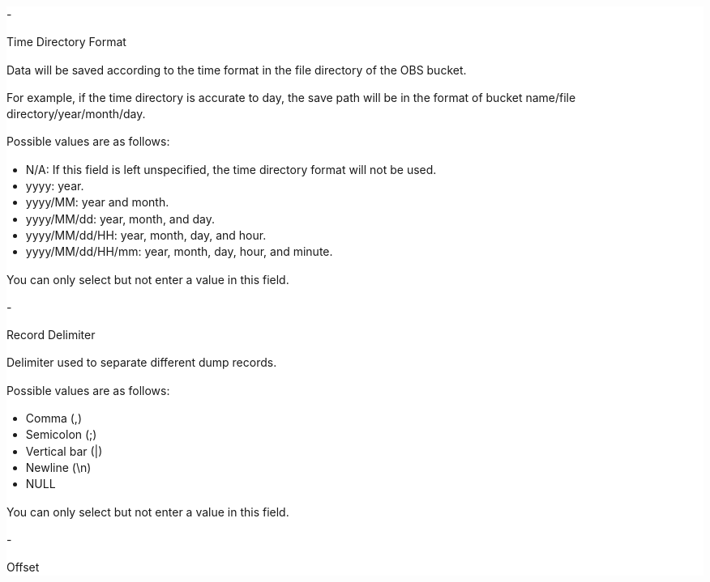 <td class="cellrowborder" valign="top" width="22.252225222522252%" headers="mcps1.2.4.1.3 "><p id="en-us_topic_0120206045_p183712022113519"><a name="en-us_topic_0120206045_p183712022113519"></a><a name="en-us_topic_0120206045_p183712022113519"></a>-</p>
</td>
</tr>
<tr id="row446965814453"><td class="cellrowborder" valign="top" width="21.08210821082108%" headers="mcps1.2.4.1.1 "><p id="p17469058144516"><a name="p17469058144516"></a><a name="p17469058144516"></a>Time Directory Format</p>
</td>
<td class="cellrowborder" valign="top" width="56.66566656665667%" headers="mcps1.2.4.1.2 "><p id="en-us_topic_0120206045_p1643163722112"><a name="en-us_topic_0120206045_p1643163722112"></a><a name="en-us_topic_0120206045_p1643163722112"></a>Data will be saved according to the time format in the file directory of the OBS bucket.</p>
<p id="en-us_topic_0120206045_p11371122113511"><a name="en-us_topic_0120206045_p11371122113511"></a><a name="en-us_topic_0120206045_p11371122113511"></a>For example, if the time directory is accurate to day, the save path will be in the format of bucket name/file directory/year/month/day.</p>
<div class="p" id="en-us_topic_0120206045_p103711522163519"><a name="en-us_topic_0120206045_p103711522163519"></a><a name="en-us_topic_0120206045_p103711522163519"></a>Possible values are as follows:<a name="en-us_topic_0120206045_ul33711722133517"></a><a name="en-us_topic_0120206045_ul33711722133517"></a><ul id="en-us_topic_0120206045_ul33711722133517"><li>N/A: If this field is left unspecified, the time directory format will not be used.</li><li>yyyy: year.</li><li>yyyy/MM: year and month.</li><li>yyyy/MM/dd: year, month, and day.</li><li>yyyy/MM/dd/HH: year, month, day, and hour.</li><li>yyyy/MM/dd/HH/mm: year, month, day, hour, and minute.</li></ul>
</div>
<p id="en-us_topic_0120206045_p103719228358"><a name="en-us_topic_0120206045_p103719228358"></a><a name="en-us_topic_0120206045_p103719228358"></a>You can only select but not enter a value in this field.</p>
</td>
<td class="cellrowborder" valign="top" width="22.252225222522252%" headers="mcps1.2.4.1.3 "><p id="en-us_topic_0120206045_p1371322123511"><a name="en-us_topic_0120206045_p1371322123511"></a><a name="en-us_topic_0120206045_p1371322123511"></a>-</p>
</td>
</tr>
<tr id="row246955812451"><td class="cellrowborder" valign="top" width="21.08210821082108%" headers="mcps1.2.4.1.1 "><p id="p646917583450"><a name="p646917583450"></a><a name="p646917583450"></a>Record Delimiter</p>
</td>
<td class="cellrowborder" valign="top" width="56.66566656665667%" headers="mcps1.2.4.1.2 "><p id="en-us_topic_0120206045_p037115226353"><a name="en-us_topic_0120206045_p037115226353"></a><a name="en-us_topic_0120206045_p037115226353"></a>Delimiter used to separate different dump records.</p>
<div class="p" id="en-us_topic_0120206045_p538714226359"><a name="en-us_topic_0120206045_p538714226359"></a><a name="en-us_topic_0120206045_p538714226359"></a>Possible values are as follows:<a name="en-us_topic_0120206045_ul4387722103510"></a><a name="en-us_topic_0120206045_ul4387722103510"></a><ul id="en-us_topic_0120206045_ul4387722103510"><li>Comma (,)</li><li>Semicolon (;)</li><li>Vertical bar (|)</li><li>Newline (\n)</li><li>NULL</li></ul>
</div>
<p id="en-us_topic_0120206045_p103874223358"><a name="en-us_topic_0120206045_p103874223358"></a><a name="en-us_topic_0120206045_p103874223358"></a>You can only select but not enter a value in this field.</p>
</td>
<td class="cellrowborder" valign="top" width="22.252225222522252%" headers="mcps1.2.4.1.3 "><p id="en-us_topic_0120206045_p43872227359"><a name="en-us_topic_0120206045_p43872227359"></a><a name="en-us_topic_0120206045_p43872227359"></a>-</p>
</td>
</tr>
<tr id="row154692588456"><td class="cellrowborder" valign="top" width="21.08210821082108%" headers="mcps1.2.4.1.1 "><p id="p846916586453"><a name="p846916586453"></a><a name="p846916586453"></a>Offset</p>
</td>